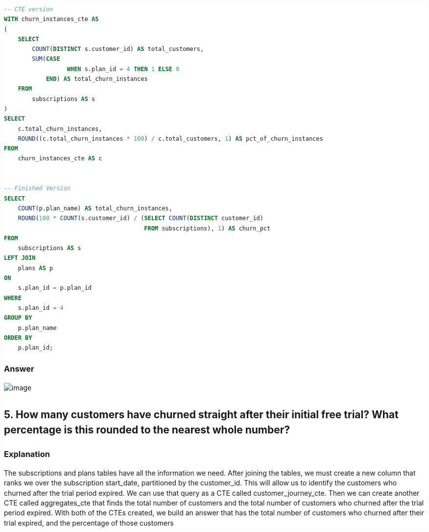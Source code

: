 ```SQL
-- CTE version
WITH churn_instances_cte AS
(
	SELECT
		COUNT(DISTINCT s.customer_id) AS total_customers,
		SUM(CASE
				  WHEN s.plan_id = 4 THEN 1 ELSE 0
		    END) AS total_churn_instances
	FROM
		subscriptions AS s
)
SELECT 
	c.total_churn_instances,
	ROUND((c.total_churn_instances * 100) / c.total_customers, 1) AS pct_of_churn_instances
FROM 
	churn_instances_cte AS c


-- Finished Version
SELECT 
	COUNT(p.plan_name) AS total_churn_instances,
	ROUND(100 * COUNT(s.customer_id) / (SELECT COUNT(DISTINCT customer_id)
                                        FROM subscriptions), 1) AS churn_pct
FROM 
	subscriptions AS s
LEFT JOIN 
	plans AS p
ON
	s.plan_id = p.plan_id
WHERE
	s.plan_id = 4
GROUP BY 
	p.plan_name
ORDER BY
	p.plan_id;
```

### Answer
![image](https://github.com/eangutierrez/8_Week_SQL_Challenge/assets/92600212/b2b0853c-972c-4a49-bd11-94f7bcd61bbd)


## 5. How many customers have churned straight after their initial free trial?  What percentage is this rounded to the nearest whole number?
### Explanation
The subscriptions and plans tables have all 
the information we need.  After joining the tables, we 
must create a new column that ranks we over the 
subscription start_date, partitioned by the customer_id. 
This will allow us to identify the customers who churned
after the trial period expired.  We can use that query as
a CTE called customer_journey_cte.  Then we can create
another CTE called aggregates_cte that finds the total
number of customers and the total number of customers
who churned after the trial period expired.  With both
of the CTEs created, we build an answer that has the
total number of customers who churned after their 
trial expired, and the percentage of those customers
